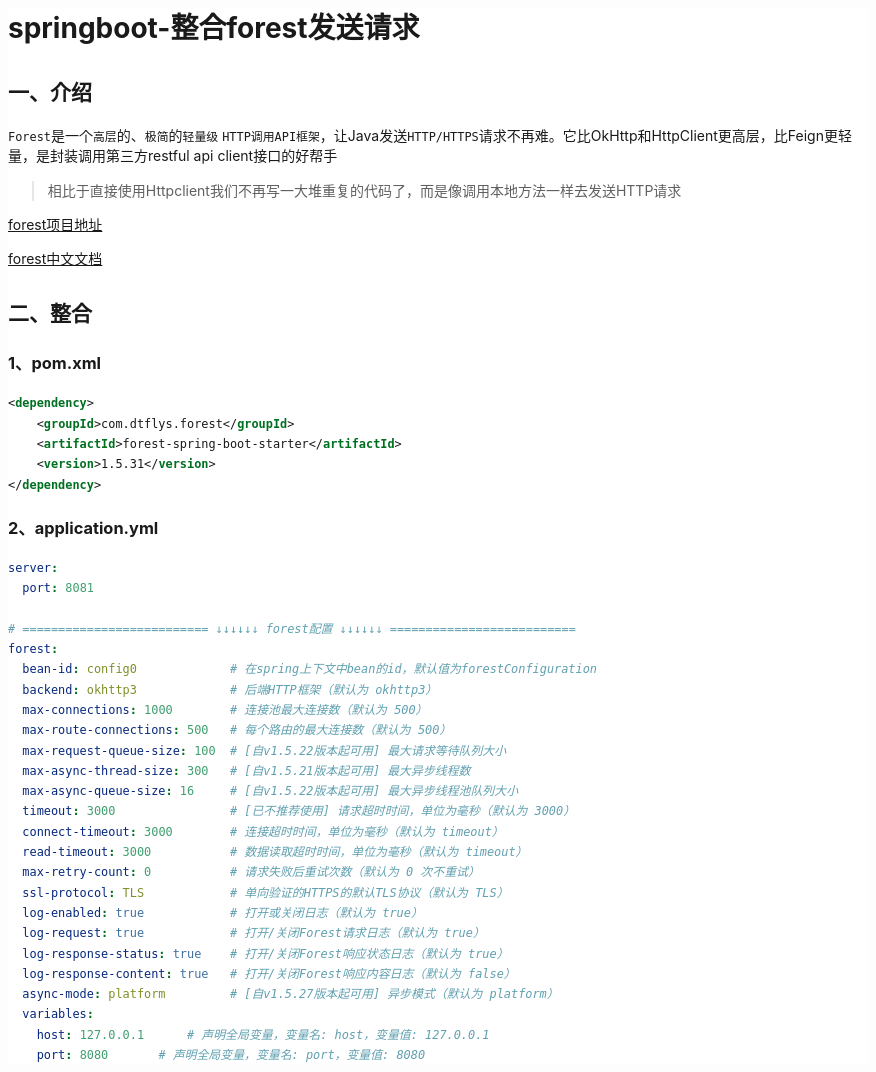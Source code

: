 # springboot-整合forest发送请求

## 一、介绍

`Forest`是一个`高层`的、`极简`的`轻量级` `HTTP调用API框架`，让Java发送`HTTP/HTTPS`请求不再难。它比OkHttp和HttpClient更高层，比Feign更轻量，是封装调用第三方restful api client接口的好帮手

> 相比于直接使用Httpclient我们不再写一大堆重复的代码了，而是像调用本地方法一样去发送HTTP请求

[forest项目地址](https://gitee.com/dromara/forest?_from=gitee_search)

[forest中文文档](https://forest.dtflyx.com/)

## 二、整合

### 1、pom.xml

```xml
<dependency>
    <groupId>com.dtflys.forest</groupId>
    <artifactId>forest-spring-boot-starter</artifactId>
    <version>1.5.31</version>
</dependency>
```

### 2、application.yml

```yml
server:
  port: 8081

# ========================== ↓↓↓↓↓↓ forest配置 ↓↓↓↓↓↓ ==========================
forest:
  bean-id: config0             # 在spring上下文中bean的id，默认值为forestConfiguration
  backend: okhttp3             # 后端HTTP框架（默认为 okhttp3）
  max-connections: 1000        # 连接池最大连接数（默认为 500）
  max-route-connections: 500   # 每个路由的最大连接数（默认为 500）
  max-request-queue-size: 100  # [自v1.5.22版本起可用] 最大请求等待队列大小
  max-async-thread-size: 300   # [自v1.5.21版本起可用] 最大异步线程数
  max-async-queue-size: 16     # [自v1.5.22版本起可用] 最大异步线程池队列大小
  timeout: 3000                # [已不推荐使用] 请求超时时间，单位为毫秒（默认为 3000）
  connect-timeout: 3000        # 连接超时时间，单位为毫秒（默认为 timeout）
  read-timeout: 3000           # 数据读取超时时间，单位为毫秒（默认为 timeout）
  max-retry-count: 0           # 请求失败后重试次数（默认为 0 次不重试）
  ssl-protocol: TLS            # 单向验证的HTTPS的默认TLS协议（默认为 TLS）
  log-enabled: true            # 打开或关闭日志（默认为 true）
  log-request: true            # 打开/关闭Forest请求日志（默认为 true）
  log-response-status: true    # 打开/关闭Forest响应状态日志（默认为 true）
  log-response-content: true   # 打开/关闭Forest响应内容日志（默认为 false）
  async-mode: platform         # [自v1.5.27版本起可用] 异步模式（默认为 platform）
  variables:
    host: 127.0.0.1      # 声明全局变量，变量名: host，变量值: 127.0.0.1
    port: 8080       # 声明全局变量，变量名: port，变量值: 8080
```
